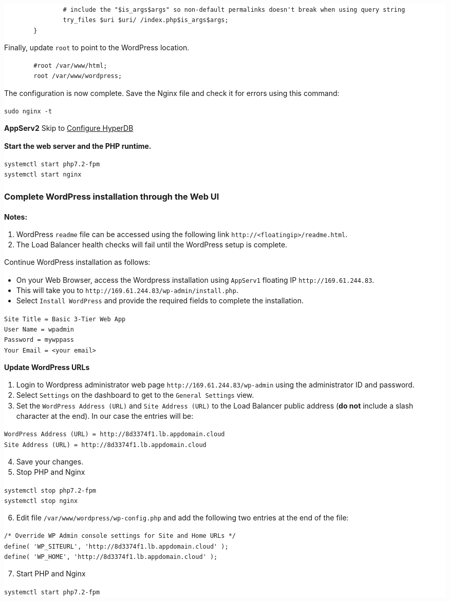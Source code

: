 ```
                # include the "$is_args$args" so non-default permalinks doesn't break when using query string
                try_files $uri $uri/ /index.php$is_args$args;
        }
```
Finally, update `root` to point to the WordPress location.
```
        #root /var/www/html;
        root /var/www/wordpress;
```
The configuration is now complete. Save the Nginx file and check it for errors using this command:
```
sudo nginx -t
```

**AppServ2** Skip to [Configure HyperDB](WebApp.md#configure-hyperdb)

**Start the web server and the PHP runtime.**
```
systemctl start php7.2-fpm
systemctl start nginx
```
### Complete WordPress installation through the Web UI

**Notes:**
1. WordPress `readme` file can be accessed using the following link `http://<floatingip>/readme.html`.
2. The Load Balancer health checks will fail until the WordPress setup is complete.

Continue WordPress installation as follows:
- On your Web Browser, access the Wordpress installation using `AppServ1` floating IP `http://169.61.244.83`.
- This will take you to `http://169.61.244.83/wp-admin/install.php`.
- Select `Install WordPress` and provide the required fields to complete the installation.
```
Site Title = Basic 3-Tier Web App
User Name = wpadmin
Password = mywppass
Your Email = <your email>
```
**Update WordPress URLs**

1. Login to Wordpress administrator web page `http://169.61.244.83/wp-admin` using the administrator ID and password.
2. Select `Settings` on the dashboard to get to the `General Settings` view.
3. Set the `WordPress Address (URL)` and `Site Address (URL)` to the Load Balancer public address (**do not** include a slash character at the end). In our case the entries will be:
```
WordPress Address (URL) = http://8d3374f1.lb.appdomain.cloud
Site Address (URL) = http://8d3374f1.lb.appdomain.cloud
```
4. Save your changes.
5. Stop PHP and Nginx
```
systemctl stop php7.2-fpm
systemctl stop nginx
```
6. Edit file `/var/www/wordpress/wp-config.php` and add the following two entries at the end of the file:
```
/* Override WP Admin console settings for Site and Home URLs */
define( 'WP_SITEURL', 'http://8d3374f1.lb.appdomain.cloud' );
define( 'WP_HOME', 'http://8d3374f1.lb.appdomain.cloud' );
```
7. Start PHP and Nginx
```
systemctl start php7.2-fpm
```